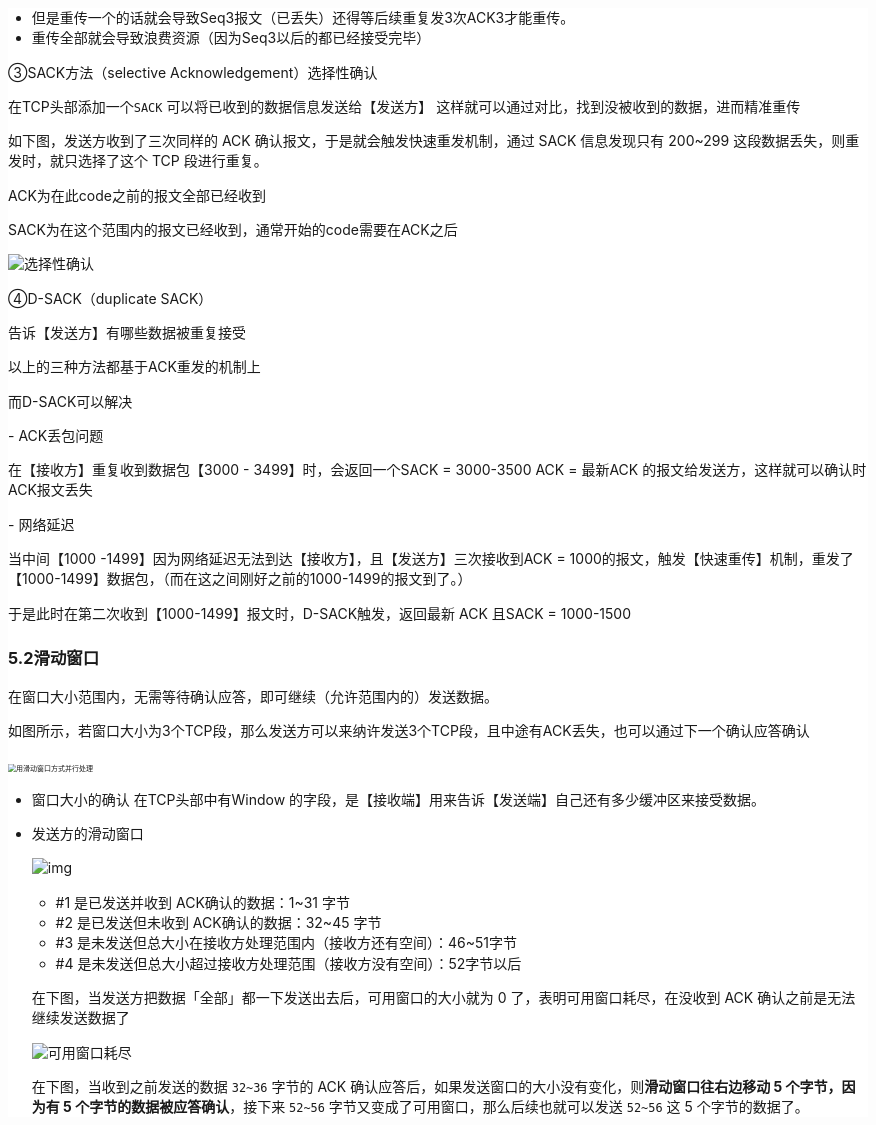 - 但是重传一个的话就会导致Seq3报文（已丢失）还得等后续重复发3次ACK3才能重传。
- 重传全部就会导致浪费资源（因为Seq3以后的都已经接受完毕）



③SACK方法（selective Acknowledgement）选择性确认

在TCP头部添加一个`SACK` 可以将已收到的数据信息发送给【发送方】 这样就可以通过对比，找到没被收到的数据，进而精准重传

如下图，发送方收到了三次同样的 ACK 确认报文，于是就会触发快速重发机制，通过 SACK 信息发现只有 200~299 这段数据丢失，则重发时，就只选择了这个 TCP 段进行重复。

ACK为在此code之前的报文全部已经收到

SACK为在这个范围内的报文已经收到，通常开始的code需要在ACK之后

![选择性确认](https://cdn.xiaolincoding.com/gh/xiaolincoder/ImageHost2/%E8%AE%A1%E7%AE%97%E6%9C%BA%E7%BD%91%E7%BB%9C/TCP-%E5%8F%AF%E9%9D%A0%E7%89%B9%E6%80%A7/11.jpg?image_process=watermark,text_5YWs5LyX5Y-377ya5bCP5p6XY29kaW5n,type_ZnpsdHpoaw,x_10,y_10,g_se,size_20,color_0000CD,t_70,fill_0)

④D-SACK（duplicate SACK）

告诉【发送方】有哪些数据被重复接受

以上的三种方法都基于ACK重发的机制上

而D-SACK可以解决

\- ACK丢包问题

 在【接收方】重复收到数据包【3000 - 3499】时，会返回一个SACK = 3000-3500 ACK = 最新ACK 的报文给发送方，这样就可以确认时ACK报文丢失

\- 网络延迟

 当中间【1000 -1499】因为网络延迟无法到达【接收方】，且【发送方】三次接收到ACK = 1000的报文，触发【快速重传】机制，重发了【1000-1499】数据包，（而在这之间刚好之前的1000-1499的报文到了。）

 于是此时在第二次收到【1000-1499】报文时，D-SACK触发，返回最新 ACK 且SACK = 1000-1500

### 5.2滑动窗口

在窗口大小范围内，无需等待确认应答，即可继续（允许范围内的）发送数据。

如图所示，若窗口大小为3个TCP段，那么发送方可以来纳许发送3个TCP段，且中途有ACK丢失，也可以通过下一个确认应答确认

<img src="https://cdn.xiaolincoding.com/gh/xiaolincoder/ImageHost2/%E8%AE%A1%E7%AE%97%E6%9C%BA%E7%BD%91%E7%BB%9C/TCP-%E5%8F%AF%E9%9D%A0%E7%89%B9%E6%80%A7/15.jpg?image_process=watermark,text_5YWs5LyX5Y-377ya5bCP5p6XY29kaW5n,type_ZnpsdHpoaw,x_10,y_10,g_se,size_20,color_0000CD,t_70,fill_0" alt="用滑动窗口方式并行处理" style="zoom:50%;" />

- 窗口大小的确认
  在TCP头部中有Window 的字段，是【接收端】用来告诉【发送端】自己还有多少缓冲区来接受数据。
  
- 发送方的滑动窗口
  
  ![img](https://cdn.xiaolincoding.com/gh/xiaolincoder/ImageHost2/%E8%AE%A1%E7%AE%97%E6%9C%BA%E7%BD%91%E7%BB%9C/TCP-%E5%8F%AF%E9%9D%A0%E7%89%B9%E6%80%A7/16.jpg?)
  
  - \#1 是已发送并收到 ACK确认的数据：1~31 字节
  - \#2 是已发送但未收到 ACK确认的数据：32~45 字节
  - \#3 是未发送但总大小在接收方处理范围内（接收方还有空间）：46~51字节
  - \#4 是未发送但总大小超过接收方处理范围（接收方没有空间）：52字节以后
  
  在下图，当发送方把数据「全部」都一下发送出去后，可用窗口的大小就为 0 了，表明可用窗口耗尽，在没收到 ACK 确认之前是无法继续发送数据了
  
  ![可用窗口耗尽](https://cdn.xiaolincoding.com/gh/xiaolincoder/ImageHost2/%E8%AE%A1%E7%AE%97%E6%9C%BA%E7%BD%91%E7%BB%9C/TCP-%E5%8F%AF%E9%9D%A0%E7%89%B9%E6%80%A7/17.jpg?)
  
  在下图，当收到之前发送的数据 `32~36` 字节的 ACK 确认应答后，如果发送窗口的大小没有变化，则**滑动窗口往右边移动 5 个字节，因为有 5 个字节的数据被应答确认**，接下来 `52~56` 字节又变成了可用窗口，那么后续也就可以发送 `52~56` 这 5 个字节的数据了。
  